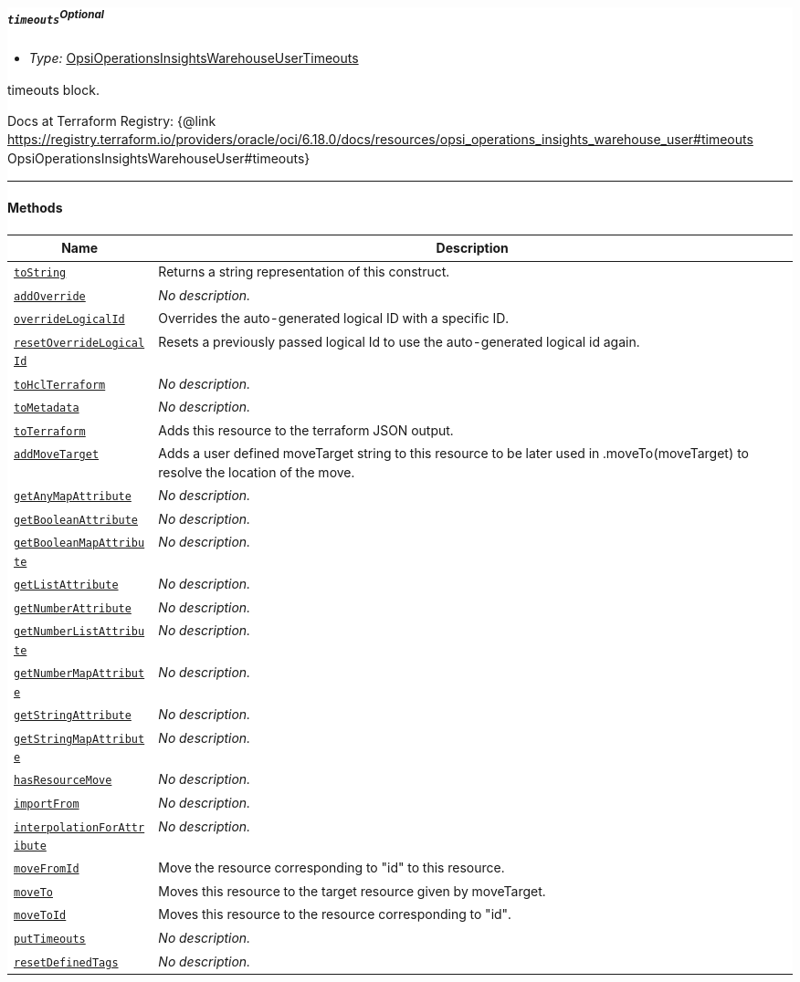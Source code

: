 ##### `timeouts`<sup>Optional</sup> <a name="timeouts" id="rhizo-co-terraform-provider-oci.opsiOperationsInsightsWarehouseUser.OpsiOperationsInsightsWarehouseUser.Initializer.parameter.timeouts"></a>

- *Type:* <a href="#rhizo-co-terraform-provider-oci.opsiOperationsInsightsWarehouseUser.OpsiOperationsInsightsWarehouseUserTimeouts">OpsiOperationsInsightsWarehouseUserTimeouts</a>

timeouts block.

Docs at Terraform Registry: {@link https://registry.terraform.io/providers/oracle/oci/6.18.0/docs/resources/opsi_operations_insights_warehouse_user#timeouts OpsiOperationsInsightsWarehouseUser#timeouts}

---

#### Methods <a name="Methods" id="Methods"></a>

| **Name** | **Description** |
| --- | --- |
| <code><a href="#rhizo-co-terraform-provider-oci.opsiOperationsInsightsWarehouseUser.OpsiOperationsInsightsWarehouseUser.toString">toString</a></code> | Returns a string representation of this construct. |
| <code><a href="#rhizo-co-terraform-provider-oci.opsiOperationsInsightsWarehouseUser.OpsiOperationsInsightsWarehouseUser.addOverride">addOverride</a></code> | *No description.* |
| <code><a href="#rhizo-co-terraform-provider-oci.opsiOperationsInsightsWarehouseUser.OpsiOperationsInsightsWarehouseUser.overrideLogicalId">overrideLogicalId</a></code> | Overrides the auto-generated logical ID with a specific ID. |
| <code><a href="#rhizo-co-terraform-provider-oci.opsiOperationsInsightsWarehouseUser.OpsiOperationsInsightsWarehouseUser.resetOverrideLogicalId">resetOverrideLogicalId</a></code> | Resets a previously passed logical Id to use the auto-generated logical id again. |
| <code><a href="#rhizo-co-terraform-provider-oci.opsiOperationsInsightsWarehouseUser.OpsiOperationsInsightsWarehouseUser.toHclTerraform">toHclTerraform</a></code> | *No description.* |
| <code><a href="#rhizo-co-terraform-provider-oci.opsiOperationsInsightsWarehouseUser.OpsiOperationsInsightsWarehouseUser.toMetadata">toMetadata</a></code> | *No description.* |
| <code><a href="#rhizo-co-terraform-provider-oci.opsiOperationsInsightsWarehouseUser.OpsiOperationsInsightsWarehouseUser.toTerraform">toTerraform</a></code> | Adds this resource to the terraform JSON output. |
| <code><a href="#rhizo-co-terraform-provider-oci.opsiOperationsInsightsWarehouseUser.OpsiOperationsInsightsWarehouseUser.addMoveTarget">addMoveTarget</a></code> | Adds a user defined moveTarget string to this resource to be later used in .moveTo(moveTarget) to resolve the location of the move. |
| <code><a href="#rhizo-co-terraform-provider-oci.opsiOperationsInsightsWarehouseUser.OpsiOperationsInsightsWarehouseUser.getAnyMapAttribute">getAnyMapAttribute</a></code> | *No description.* |
| <code><a href="#rhizo-co-terraform-provider-oci.opsiOperationsInsightsWarehouseUser.OpsiOperationsInsightsWarehouseUser.getBooleanAttribute">getBooleanAttribute</a></code> | *No description.* |
| <code><a href="#rhizo-co-terraform-provider-oci.opsiOperationsInsightsWarehouseUser.OpsiOperationsInsightsWarehouseUser.getBooleanMapAttribute">getBooleanMapAttribute</a></code> | *No description.* |
| <code><a href="#rhizo-co-terraform-provider-oci.opsiOperationsInsightsWarehouseUser.OpsiOperationsInsightsWarehouseUser.getListAttribute">getListAttribute</a></code> | *No description.* |
| <code><a href="#rhizo-co-terraform-provider-oci.opsiOperationsInsightsWarehouseUser.OpsiOperationsInsightsWarehouseUser.getNumberAttribute">getNumberAttribute</a></code> | *No description.* |
| <code><a href="#rhizo-co-terraform-provider-oci.opsiOperationsInsightsWarehouseUser.OpsiOperationsInsightsWarehouseUser.getNumberListAttribute">getNumberListAttribute</a></code> | *No description.* |
| <code><a href="#rhizo-co-terraform-provider-oci.opsiOperationsInsightsWarehouseUser.OpsiOperationsInsightsWarehouseUser.getNumberMapAttribute">getNumberMapAttribute</a></code> | *No description.* |
| <code><a href="#rhizo-co-terraform-provider-oci.opsiOperationsInsightsWarehouseUser.OpsiOperationsInsightsWarehouseUser.getStringAttribute">getStringAttribute</a></code> | *No description.* |
| <code><a href="#rhizo-co-terraform-provider-oci.opsiOperationsInsightsWarehouseUser.OpsiOperationsInsightsWarehouseUser.getStringMapAttribute">getStringMapAttribute</a></code> | *No description.* |
| <code><a href="#rhizo-co-terraform-provider-oci.opsiOperationsInsightsWarehouseUser.OpsiOperationsInsightsWarehouseUser.hasResourceMove">hasResourceMove</a></code> | *No description.* |
| <code><a href="#rhizo-co-terraform-provider-oci.opsiOperationsInsightsWarehouseUser.OpsiOperationsInsightsWarehouseUser.importFrom">importFrom</a></code> | *No description.* |
| <code><a href="#rhizo-co-terraform-provider-oci.opsiOperationsInsightsWarehouseUser.OpsiOperationsInsightsWarehouseUser.interpolationForAttribute">interpolationForAttribute</a></code> | *No description.* |
| <code><a href="#rhizo-co-terraform-provider-oci.opsiOperationsInsightsWarehouseUser.OpsiOperationsInsightsWarehouseUser.moveFromId">moveFromId</a></code> | Move the resource corresponding to "id" to this resource. |
| <code><a href="#rhizo-co-terraform-provider-oci.opsiOperationsInsightsWarehouseUser.OpsiOperationsInsightsWarehouseUser.moveTo">moveTo</a></code> | Moves this resource to the target resource given by moveTarget. |
| <code><a href="#rhizo-co-terraform-provider-oci.opsiOperationsInsightsWarehouseUser.OpsiOperationsInsightsWarehouseUser.moveToId">moveToId</a></code> | Moves this resource to the resource corresponding to "id". |
| <code><a href="#rhizo-co-terraform-provider-oci.opsiOperationsInsightsWarehouseUser.OpsiOperationsInsightsWarehouseUser.putTimeouts">putTimeouts</a></code> | *No description.* |
| <code><a href="#rhizo-co-terraform-provider-oci.opsiOperationsInsightsWarehouseUser.OpsiOperationsInsightsWarehouseUser.resetDefinedTags">resetDefinedTags</a></code> | *No description.* |